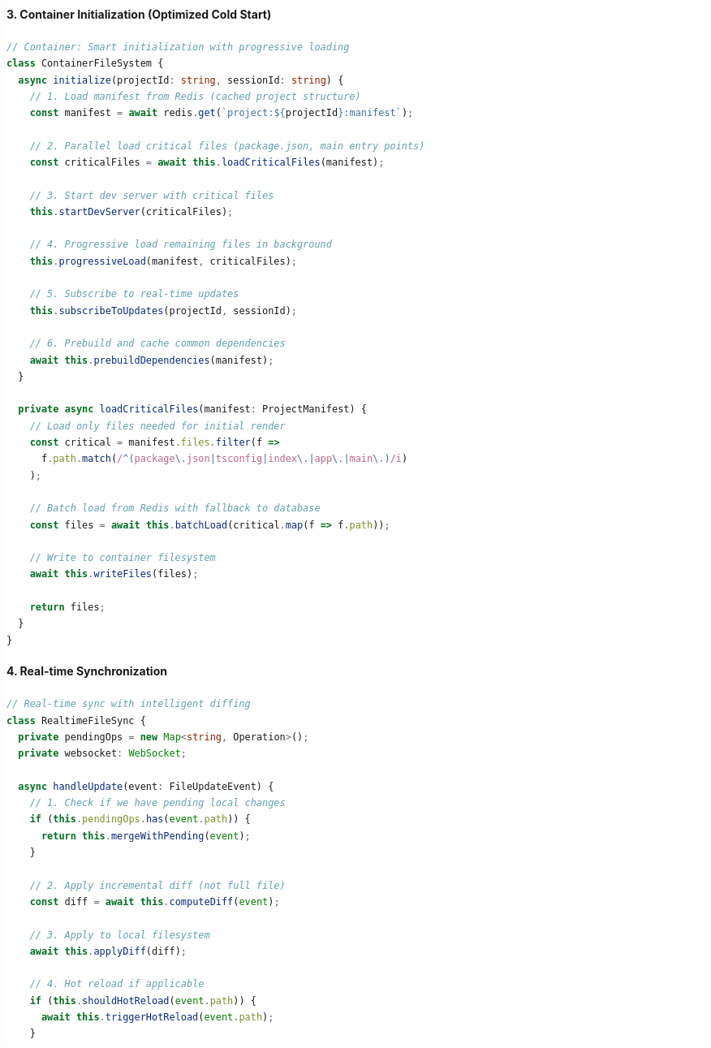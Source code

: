 #### 3. Container Initialization (Optimized Cold Start)
```typescript
// Container: Smart initialization with progressive loading
class ContainerFileSystem {
  async initialize(projectId: string, sessionId: string) {
    // 1. Load manifest from Redis (cached project structure)
    const manifest = await redis.get(`project:${projectId}:manifest`);
    
    // 2. Parallel load critical files (package.json, main entry points)
    const criticalFiles = await this.loadCriticalFiles(manifest);
    
    // 3. Start dev server with critical files
    this.startDevServer(criticalFiles);
    
    // 4. Progressive load remaining files in background
    this.progressiveLoad(manifest, criticalFiles);
    
    // 5. Subscribe to real-time updates
    this.subscribeToUpdates(projectId, sessionId);
    
    // 6. Prebuild and cache common dependencies
    await this.prebuildDependencies(manifest);
  }
  
  private async loadCriticalFiles(manifest: ProjectManifest) {
    // Load only files needed for initial render
    const critical = manifest.files.filter(f => 
      f.path.match(/^(package\.json|tsconfig|index\.|app\.|main\.)/i)
    );
    
    // Batch load from Redis with fallback to database
    const files = await this.batchLoad(critical.map(f => f.path));
    
    // Write to container filesystem
    await this.writeFiles(files);
    
    return files;
  }
}
```

#### 4. Real-time Synchronization
```typescript
// Real-time sync with intelligent diffing
class RealtimeFileSync {
  private pendingOps = new Map<string, Operation>();
  private websocket: WebSocket;
  
  async handleUpdate(event: FileUpdateEvent) {
    // 1. Check if we have pending local changes
    if (this.pendingOps.has(event.path)) {
      return this.mergeWithPending(event);
    }
    
    // 2. Apply incremental diff (not full file)
    const diff = await this.computeDiff(event);
    
    // 3. Apply to local filesystem
    await this.applyDiff(diff);
    
    // 4. Hot reload if applicable
    if (this.shouldHotReload(event.path)) {
      await this.triggerHotReload(event.path);
    }
```